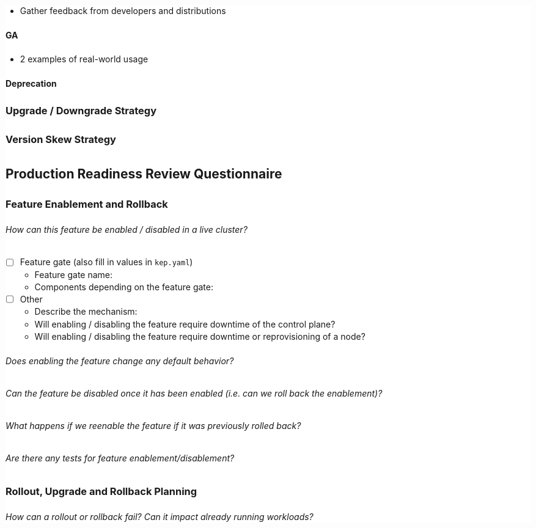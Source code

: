 - Gather feedback from developers and distributions
#### GA

- 2 examples of real-world usage

#### Deprecation

### Upgrade / Downgrade Strategy

### Version Skew Strategy

## Production Readiness Review Questionnaire



### Feature Enablement and Rollback



###### How can this feature be enabled / disabled in a live cluster?



- [ ] Feature gate (also fill in values in `kep.yaml`)
  - Feature gate name:
  - Components depending on the feature gate:
- [ ] Other
  - Describe the mechanism:
  - Will enabling / disabling the feature require downtime of the control
    plane?
  - Will enabling / disabling the feature require downtime or reprovisioning
    of a node?

###### Does enabling the feature change any default behavior?



###### Can the feature be disabled once it has been enabled (i.e. can we roll back the enablement)?



###### What happens if we reenable the feature if it was previously rolled back?

###### Are there any tests for feature enablement/disablement?



### Rollout, Upgrade and Rollback Planning



###### How can a rollout or rollback fail? Can it impact already running workloads?


[kubernetes.io]: https://kubernetes.io/
[kubernetes/enhancements]: https://git.k8s.io/enhancements
[kubernetes/kubernetes]: https://git.k8s.io/kubernetes
[kubernetes/website]: https://git.k8s.io/website